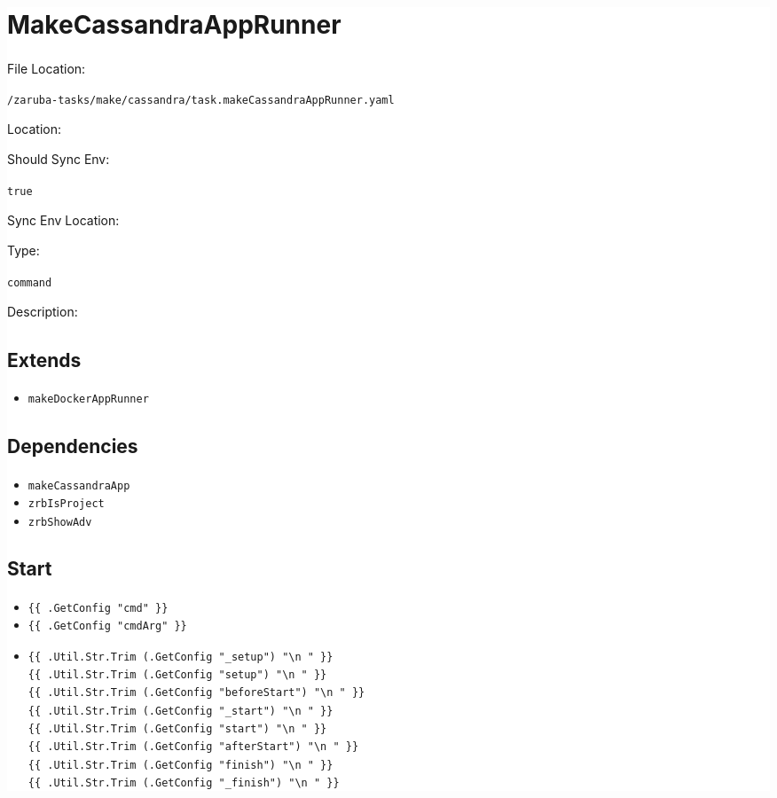 
# MakeCassandraAppRunner

File Location:

    /zaruba-tasks/make/cassandra/task.makeCassandraAppRunner.yaml


Location:




Should Sync Env:

    true


Sync Env Location:




Type:

    command


Description:





## Extends

* `makeDockerAppRunner`


## Dependencies

* `makeCassandraApp`
* `zrbIsProject`
* `zrbShowAdv`


## Start

* `{{ .GetConfig "cmd" }}`
* `{{ .GetConfig "cmdArg" }}`
*
    ```
    {{ .Util.Str.Trim (.GetConfig "_setup") "\n " }}
    {{ .Util.Str.Trim (.GetConfig "setup") "\n " }}
    {{ .Util.Str.Trim (.GetConfig "beforeStart") "\n " }}
    {{ .Util.Str.Trim (.GetConfig "_start") "\n " }}
    {{ .Util.Str.Trim (.GetConfig "start") "\n " }}
    {{ .Util.Str.Trim (.GetConfig "afterStart") "\n " }}
    {{ .Util.Str.Trim (.GetConfig "finish") "\n " }}
    {{ .Util.Str.Trim (.GetConfig "_finish") "\n " }}
